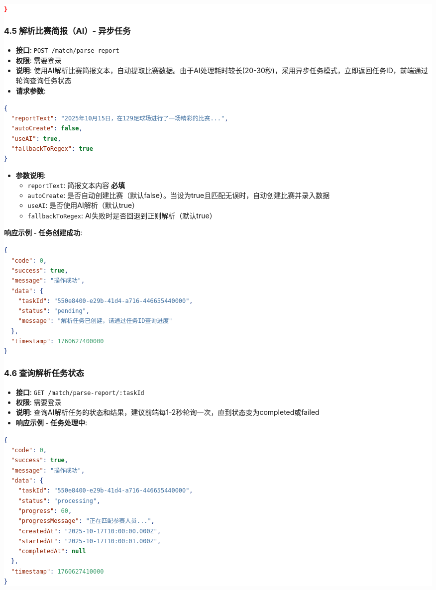 ```json
}
```

### 4.5 解析比赛简报（AI）- 异步任务
- **接口**: `POST /match/parse-report`
- **权限**: 需要登录
- **说明**: 使用AI解析比赛简报文本，自动提取比赛数据。由于AI处理耗时较长(20-30秒)，采用异步任务模式，立即返回任务ID，前端通过轮询查询任务状态
- **请求参数**:
```json
{
  "reportText": "2025年10月15日，在129足球场进行了一场精彩的比赛...",
  "autoCreate": false,
  "useAI": true,
  "fallbackToRegex": true
}
```
- **参数说明**:
  - `reportText`: 简报文本内容 **必填**
  - `autoCreate`: 是否自动创建比赛（默认false）。当设为true且匹配无误时，自动创建比赛并录入数据
  - `useAI`: 是否使用AI解析（默认true）
  - `fallbackToRegex`: AI失败时是否回退到正则解析（默认true）

**响应示例 - 任务创建成功**:
```json
{
  "code": 0,
  "success": true,
  "message": "操作成功",
  "data": {
    "taskId": "550e8400-e29b-41d4-a716-446655440000",
    "status": "pending",
    "message": "解析任务已创建，请通过任务ID查询进度"
  },
  "timestamp": 1760627400000
}
```

### 4.6 查询解析任务状态
- **接口**: `GET /match/parse-report/:taskId`
- **权限**: 需要登录
- **说明**: 查询AI解析任务的状态和结果，建议前端每1-2秒轮询一次，直到状态变为completed或failed
- **响应示例 - 任务处理中**:
```json
{
  "code": 0,
  "success": true,
  "message": "操作成功",
  "data": {
    "taskId": "550e8400-e29b-41d4-a716-446655440000",
    "status": "processing",
    "progress": 60,
    "progressMessage": "正在匹配参赛人员...",
    "createdAt": "2025-10-17T10:00:00.000Z",
    "startedAt": "2025-10-17T10:00:01.000Z",
    "completedAt": null
  },
  "timestamp": 1760627410000
}
```
